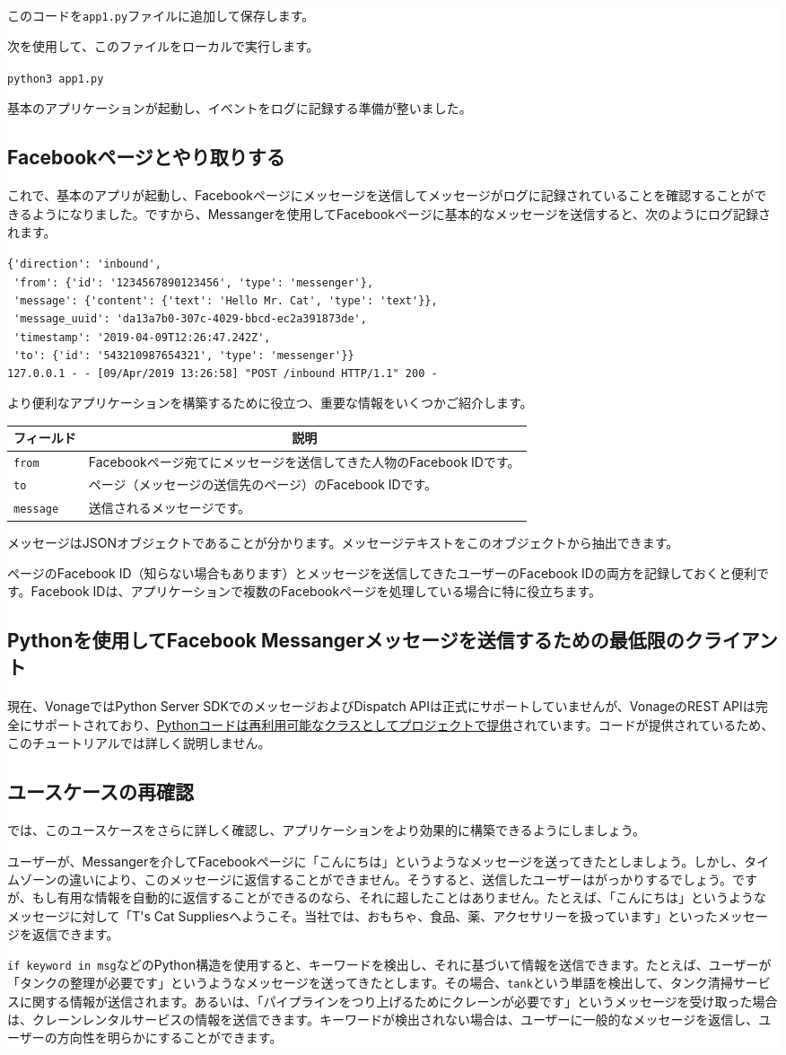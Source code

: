 
このコードを`app1.py`ファイルに追加して保存します。

次を使用して、このファイルをローカルで実行します。

```shell
python3 app1.py
```

基本のアプリケーションが起動し、イベントをログに記録する準備が整いました。

Facebookページとやり取りする
------------------

これで、基本のアプリが起動し、Facebookページにメッセージを送信してメッセージがログに記録されていることを確認することができるようになりました。ですから、Messangerを使用してFacebookページに基本的なメッセージを送信すると、次のようにログ記録されます。

    {'direction': 'inbound',
     'from': {'id': '1234567890123456', 'type': 'messenger'},
     'message': {'content': {'text': 'Hello Mr. Cat', 'type': 'text'}},
     'message_uuid': 'da13a7b0-307c-4029-bbcd-ec2a391873de',
     'timestamp': '2019-04-09T12:26:47.242Z',
     'to': {'id': '543210987654321', 'type': 'messenger'}}
    127.0.0.1 - - [09/Apr/2019 13:26:58] "POST /inbound HTTP/1.1" 200 -

より便利なアプリケーションを構築するために役立つ、重要な情報をいくつかご紹介します。

|   フィールド   |                     説明                      |
|-----------|---------------------------------------------|
| `from`    | Facebookページ宛てにメッセージを送信してきた人物のFacebook IDです。 |
| `to`      | ページ（メッセージの送信先のページ）のFacebook IDです。           |
| `message` | 送信されるメッセージです。                               |

メッセージはJSONオブジェクトであることが分かります。メッセージテキストをこのオブジェクトから抽出できます。

ページのFacebook ID（知らない場合もあります）とメッセージを送信してきたユーザーのFacebook IDの両方を記録しておくと便利です。Facebook IDは、アプリケーションで複数のFacebookページを処理している場合に特に役立ちます。

Pythonを使用してFacebook Messangerメッセージを送信するための最低限のクライアント
----------------------------------------------------

現在、VonageではPython Server SDKでのメッセージおよびDispatch APIは正式にサポートしていませんが、VonageのREST APIは完全にサポートされており、[Pythonコードは再利用可能なクラスとしてプロジェクトで提供](https://github.com/nexmo-community/fbm-product-info/blob/master/FBMClient/FBMClient.py)されています。コードが提供されているため、このチュートリアルでは詳しく説明しません。

ユースケースの再確認
----------

では、このユースケースをさらに詳しく確認し、アプリケーションをより効果的に構築できるようにしましょう。

ユーザーが、Messangerを介してFacebookページに「こんにちは」というようなメッセージを送ってきたとしましょう。しかし、タイムゾーンの違いにより、このメッセージに返信することができません。そうすると、送信したユーザーはがっかりするでしょう。ですが、もし有用な情報を自動的に返信することができるのなら、それに超したことはありません。たとえば、「こんにちは」というようなメッセージに対して「T's Cat Suppliesへようこそ。当社では、おもちゃ、食品、薬、アクセサリーを扱っています」といったメッセージを返信できます。

`if keyword in msg`などのPython構造を使用すると、キーワードを検出し、それに基づいて情報を送信できます。たとえば、ユーザーが「タンクの整理が必要です」というようなメッセージを送ってきたとします。その場合、`tank`という単語を検出して、タンク清掃サービスに関する情報が送信されます。あるいは、「パイプラインをつり上げるためにクレーンが必要です」というメッセージを受け取った場合は、クレーンレンタルサービスの情報を送信できます。キーワードが検出されない場合は、ユーザーに一般的なメッセージを返信し、ユーザーの方向性を明らかにすることができます。

